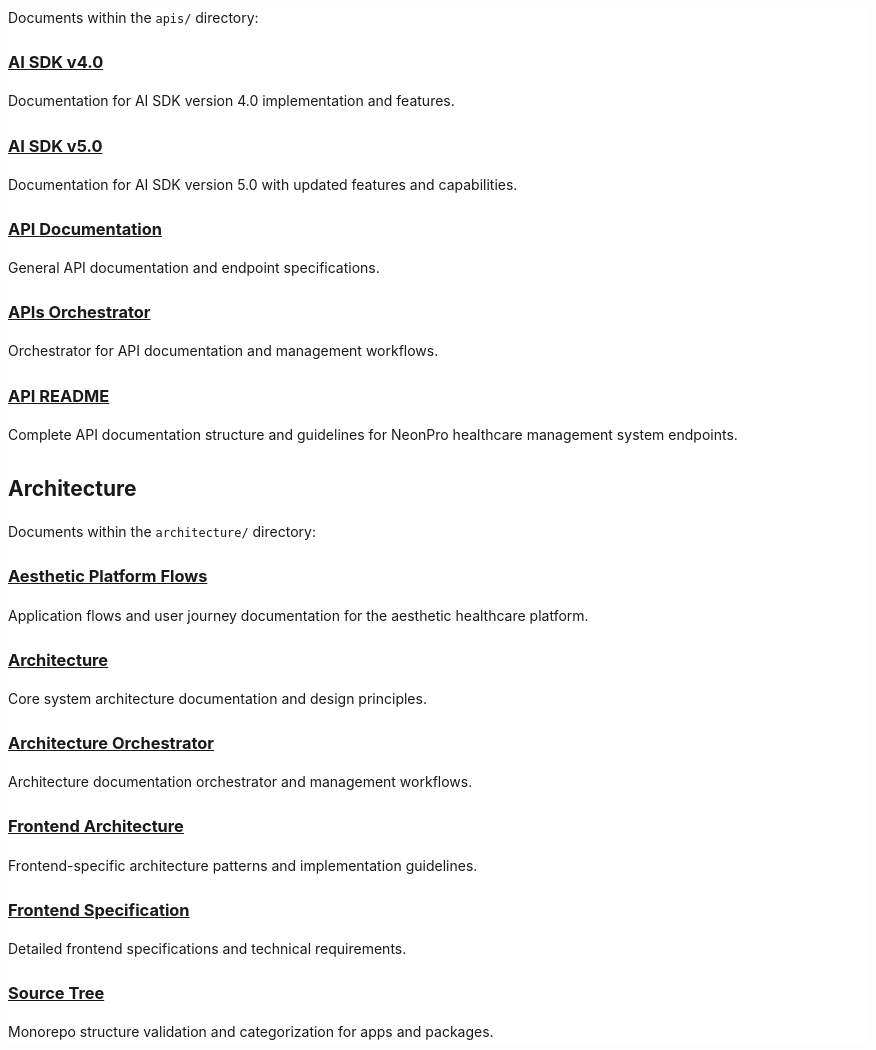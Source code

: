 Documents within the `apis/` directory:

### [AI SDK v4.0](./apis/ai-sdk-v4.0.md)

Documentation for AI SDK version 4.0 implementation and features.

### [AI SDK v5.0](./apis/ai-sdk-v5.0.md)

Documentation for AI SDK version 5.0 with updated features and capabilities.

### [API Documentation](./apis/apis.md)

General API documentation and endpoint specifications.

### [APIs Orchestrator](./apis/AGENTS.md)

Orchestrator for API documentation and management workflows.

### [API README](./apis/README.md)

Complete API documentation structure and guidelines for NeonPro healthcare management system endpoints.

## Architecture

Documents within the `architecture/` directory:

### [Aesthetic Platform Flows](./architecture/aesthetic-platform-flows.md)

Application flows and user journey documentation for the aesthetic healthcare platform.

### [Architecture](./architecture/architecture.md)

Core system architecture documentation and design principles.

### [Architecture Orchestrator](./architecture/AGENTS.md)

Architecture documentation orchestrator and management workflows.

### [Frontend Architecture](./architecture/frontend-architecture.md)

Frontend-specific architecture patterns and implementation guidelines.

### [Frontend Specification](./architecture/front-end-spec.md)

Detailed frontend specifications and technical requirements.

### [Source Tree](./architecture/source-tree.md)

Monorepo structure validation and categorization for apps and packages.
